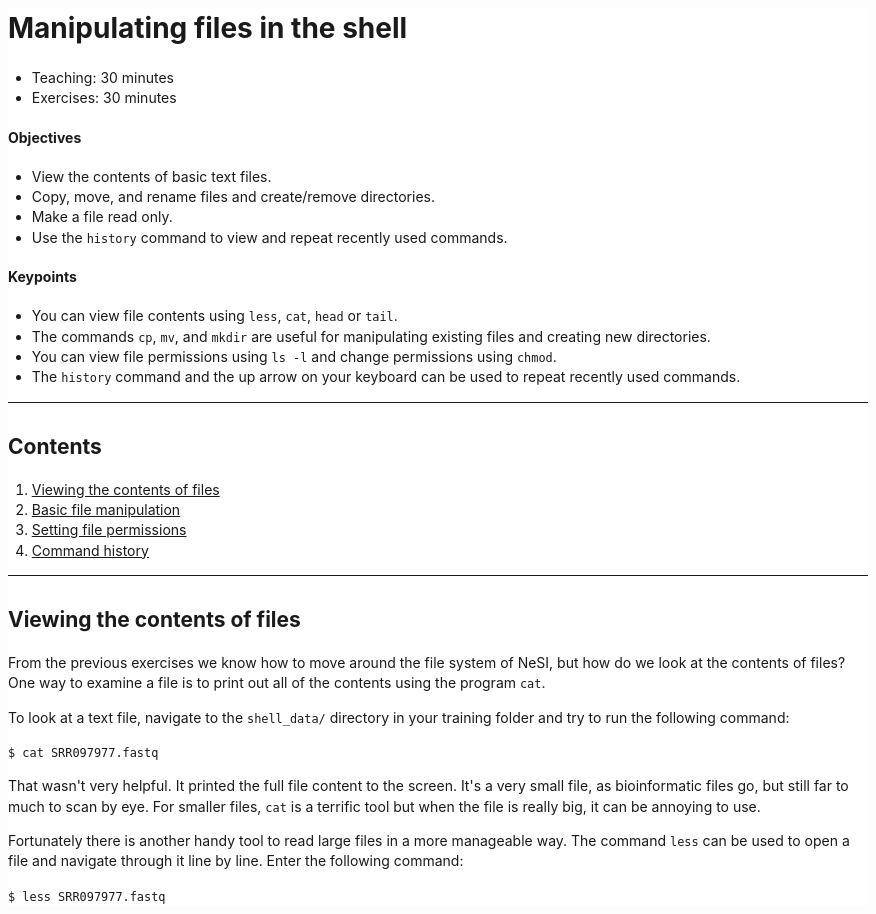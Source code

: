 # Manipulating files in the shell

* Teaching: 30 minutes
* Exercises: 30 minutes

#### Objectives

* View the contents of basic text files.
* Copy, move, and rename files and create/remove directories.
* Make a file read only.
* Use the `history` command to view and repeat recently used commands.

#### Keypoints

* You can view file contents using `less`, `cat`, `head` or `tail`.
* The commands `cp`, `mv`, and `mkdir` are useful for manipulating existing files and creating new directories.
* You can view file permissions using `ls -l` and change permissions using `chmod`.
* The `history` command and the up arrow on your keyboard can be used to repeat recently used commands.

---

## Contents

1. [Viewing the contents of files](#viewing-the-contents-of-files)
1. [Basic file manipulation](#basic-file-manipulation)
1. [Setting file permissions](#setting-file-permissions)
1. [Command history](#command-history)

---

## Viewing the contents of files

From the previous exercises we know how to move around the file system of NeSI, but how do we look at the contents of files? One way to examine a file is to print out all of the contents using the program `cat`.

To look at a text file, navigate to the `shell_data/` directory in your training folder and try to run the following command:

```bash
$ cat SRR097977.fastq
```

That wasn't very helpful. It printed the full file content to the screen. It's a very small file, as bioinformatic files go, but still far to much to scan by eye. For smaller files, `cat` is a terrific tool but when the file is really big, it can be annoying to use.

Fortunately there is another handy tool to read large files in a more manageable way. The command `less` can be used to open a file and navigate through it line by line. Enter the following command:

```bash
$ less SRR097977.fastq
```
